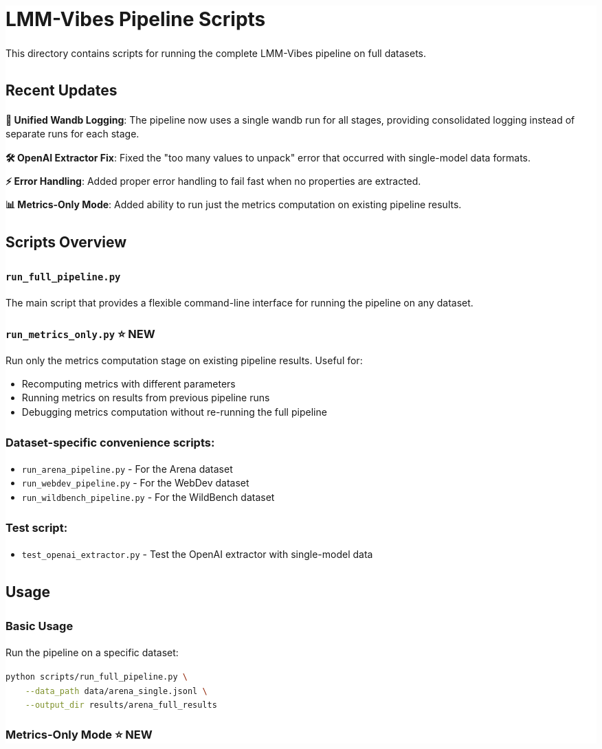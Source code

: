 # LMM-Vibes Pipeline Scripts

This directory contains scripts for running the complete LMM-Vibes pipeline on full datasets.

## Recent Updates

**🔧 Unified Wandb Logging**: The pipeline now uses a single wandb run for all stages, providing consolidated logging instead of separate runs for each stage.

**🛠️ OpenAI Extractor Fix**: Fixed the "too many values to unpack" error that occurred with single-model data formats.

**⚡ Error Handling**: Added proper error handling to fail fast when no properties are extracted.

**📊 Metrics-Only Mode**: Added ability to run just the metrics computation on existing pipeline results.

## Scripts Overview

### `run_full_pipeline.py`
The main script that provides a flexible command-line interface for running the pipeline on any dataset.

### `run_metrics_only.py` ⭐ NEW
Run only the metrics computation stage on existing pipeline results. Useful for:
- Recomputing metrics with different parameters
- Running metrics on results from previous pipeline runs  
- Debugging metrics computation without re-running the full pipeline

### Dataset-specific convenience scripts:
- `run_arena_pipeline.py` - For the Arena dataset
- `run_webdev_pipeline.py` - For the WebDev dataset  
- `run_wildbench_pipeline.py` - For the WildBench dataset

### Test script:
- `test_openai_extractor.py` - Test the OpenAI extractor with single-model data

## Usage

### Basic Usage

Run the pipeline on a specific dataset:
```bash
python scripts/run_full_pipeline.py \
    --data_path data/arena_single.jsonl \
    --output_dir results/arena_full_results
```

### Metrics-Only Mode ⭐ NEW
